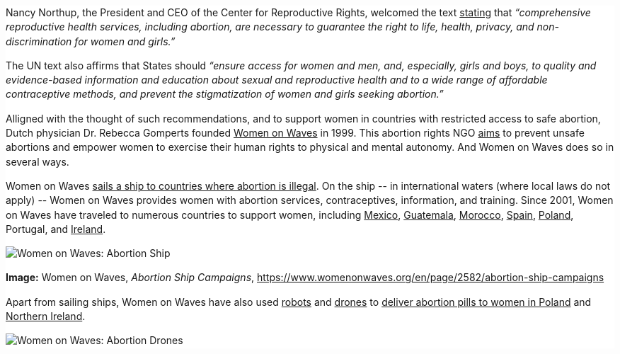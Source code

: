 Nancy Northup, the President and CEO of the Center for Reproductive
Rights, welcomed the text
[stating](https://reproductiverights.org/press-room/un-human-rights-committee-asserts-access-abortion-and-prevention-maternal-mortality-are)
that *“comprehensive reproductive health services, including abortion,
are necessary to guarantee the right to life, health, privacy, and
non-discrimination for women and girls.”*

The UN text also affirms that States should *“ensure access for women
and men, and, especially, girls and boys, to quality and evidence-based
information and education about sexual and reproductive health and to a
wide range of affordable contraceptive methods, and prevent the
stigmatization of women and girls seeking abortion.”*

Alligned with the thought of such recommendations, and to support women
in countries with restricted access to safe abortion, Dutch physician
Dr. Rebecca Gomperts founded [Women on Waves](https://www.womenonwaves.org/) in 1999. This abortion rights NGO
[aims](https://www.womenonwaves.org/en/page/650/who-are-we) to prevent
unsafe abortions and empower women to exercise their human rights to
physical and mental autonomy. And Women on Waves does so in several
ways.

Women on Waves [sails a ship to countries where abortion is illegal](https://www.womenonwaves.org/en/page/2582/abortion-ship-campaigns).
On the ship -- in international waters (where local laws do not apply)
-- Women on Waves provides women with abortion services, contraceptives,
information, and training. Since 2001, Women on Waves have traveled to
numerous countries to support women, including
[Mexico](https://www.womenonwaves.org/en/page/6944/in-collection/2582/abortion-ship-mexico--april-2017),
[Guatemala](https://www.womenonwaves.org/en/page/6686/in-collection/2582/abortion-ship-guatemala--february-2017),
[Morocco](https://www.womenonwaves.org/en/page/3416/in-collection/2582/abortion-ship-morocco-2012),
[Spain](https://www.womenonwaves.org/en/page/480/in-collection/2582/abortion-ship-spain-2008),
[Poland](https://www.womenonwaves.org/en/page/954/in-collection/2582/abortion-ship-poland-2003),
Portugal, and
[Ireland](https://www.womenonwaves.org/en/page/769/in-collection/2582/abortion-ship-ireland-2001).

![Women on Waves: Abortion Ship](/post/2019-blocking-abortion-rights-websites-women-on-waves-web/women-on-waves.jpg)

**Image:** Women on Waves, *Abortion Ship Campaigns*, https://www.womenonwaves.org/en/page/2582/abortion-ship-campaigns

Apart from sailing ships, Women on Waves have also used
[robots](https://www.womenonwaves.org/en/page/7524/abortion-robots)
and
[drones](https://www.womenonwaves.org/en/page/6402/abortion-drones) to
[deliver abortion pills to women in Poland](https://www.womenonwaves.org/en/page/7525/in-collection/7524/abortion-robot-on-stage-in-poland--2018)
and [Northern Ireland](https://www.womenonwaves.org/en/page/7115/abortion-robot-in-belfast--northern-ireland-2018).

![Women on Waves: Abortion Drones](/post/2019-blocking-abortion-rights-websites-women-on-waves-web/wow-drone.jpg)
